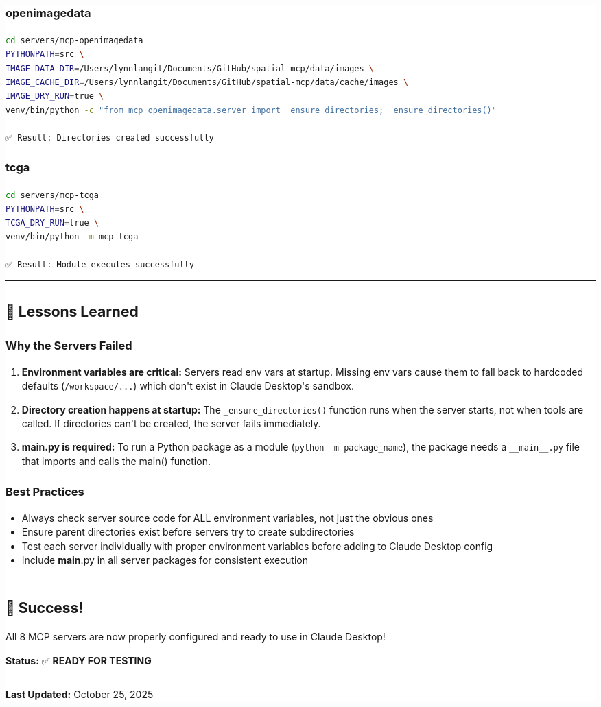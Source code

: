 ### openimagedata
```bash
cd servers/mcp-openimagedata
PYTHONPATH=src \
IMAGE_DATA_DIR=/Users/lynnlangit/Documents/GitHub/spatial-mcp/data/images \
IMAGE_CACHE_DIR=/Users/lynnlangit/Documents/GitHub/spatial-mcp/data/cache/images \
IMAGE_DRY_RUN=true \
venv/bin/python -c "from mcp_openimagedata.server import _ensure_directories; _ensure_directories()"

✅ Result: Directories created successfully
```

### tcga
```bash
cd servers/mcp-tcga
PYTHONPATH=src \
TCGA_DRY_RUN=true \
venv/bin/python -m mcp_tcga

✅ Result: Module executes successfully
```

---

## 📝 Lessons Learned

### Why the Servers Failed

1. **Environment variables are critical:** Servers read env vars at startup. Missing env vars cause them to fall back to hardcoded defaults (`/workspace/...`) which don't exist in Claude Desktop's sandbox.

2. **Directory creation happens at startup:** The `_ensure_directories()` function runs when the server starts, not when tools are called. If directories can't be created, the server fails immediately.

3. **__main__.py is required:** To run a Python package as a module (`python -m package_name`), the package needs a `__main__.py` file that imports and calls the main() function.

### Best Practices

- Always check server source code for ALL environment variables, not just the obvious ones
- Ensure parent directories exist before servers try to create subdirectories
- Test each server individually with proper environment variables before adding to Claude Desktop config
- Include __main__.py in all server packages for consistent execution

---

## 🎉 Success!

All 8 MCP servers are now properly configured and ready to use in Claude Desktop!

**Status:** ✅ **READY FOR TESTING**

---

**Last Updated:** October 25, 2025
